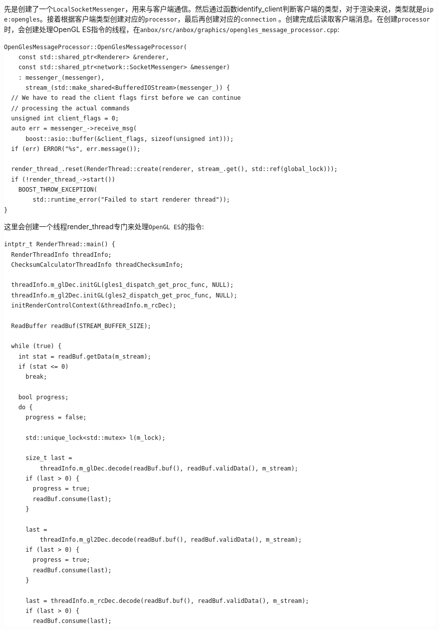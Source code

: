 先是创建了一个`LocalSocketMessenger`，用来与客户端通信。然后通过函数identify_client判断客户端的类型，对于渲染来说，类型就是`pipe:opengles`。接着根据客户端类型创建对应的`processor`，最后再创建对应的`connection` 。创建完成后读取客户端消息。在创建`processor`时，会创建处理OpenGL ES指令的线程，在`anbox/src/anbox/graphics/opengles_message_processor.cpp`:

```
OpenGlesMessageProcessor::OpenGlesMessageProcessor(
    const std::shared_ptr<Renderer> &renderer,
    const std::shared_ptr<network::SocketMessenger> &messenger)
    : messenger_(messenger),
      stream_(std::make_shared<BufferedIOStream>(messenger_)) {
  // We have to read the client flags first before we can continue
  // processing the actual commands
  unsigned int client_flags = 0;
  auto err = messenger_->receive_msg(
      boost::asio::buffer(&client_flags, sizeof(unsigned int)));
  if (err) ERROR("%s", err.message());

  render_thread_.reset(RenderThread::create(renderer, stream_.get(), std::ref(global_lock)));
  if (!render_thread_->start())
    BOOST_THROW_EXCEPTION(
        std::runtime_error("Failed to start renderer thread"));
}
```

这里会创建一个线程render_thread专门来处理`OpenGL ES`的指令:

```
intptr_t RenderThread::main() {
  RenderThreadInfo threadInfo;
  ChecksumCalculatorThreadInfo threadChecksumInfo;

  threadInfo.m_glDec.initGL(gles1_dispatch_get_proc_func, NULL);
  threadInfo.m_gl2Dec.initGL(gles2_dispatch_get_proc_func, NULL);
  initRenderControlContext(&threadInfo.m_rcDec);

  ReadBuffer readBuf(STREAM_BUFFER_SIZE);

  while (true) {
    int stat = readBuf.getData(m_stream);
    if (stat <= 0)
      break;

    bool progress;
    do {
      progress = false;

      std::unique_lock<std::mutex> l(m_lock);

      size_t last =
          threadInfo.m_glDec.decode(readBuf.buf(), readBuf.validData(), m_stream);
      if (last > 0) {
        progress = true;
        readBuf.consume(last);
      }

      last =
          threadInfo.m_gl2Dec.decode(readBuf.buf(), readBuf.validData(), m_stream);
      if (last > 0) {
        progress = true;
        readBuf.consume(last);
      }

      last = threadInfo.m_rcDec.decode(readBuf.buf(), readBuf.validData(), m_stream);
      if (last > 0) {
        readBuf.consume(last);
```